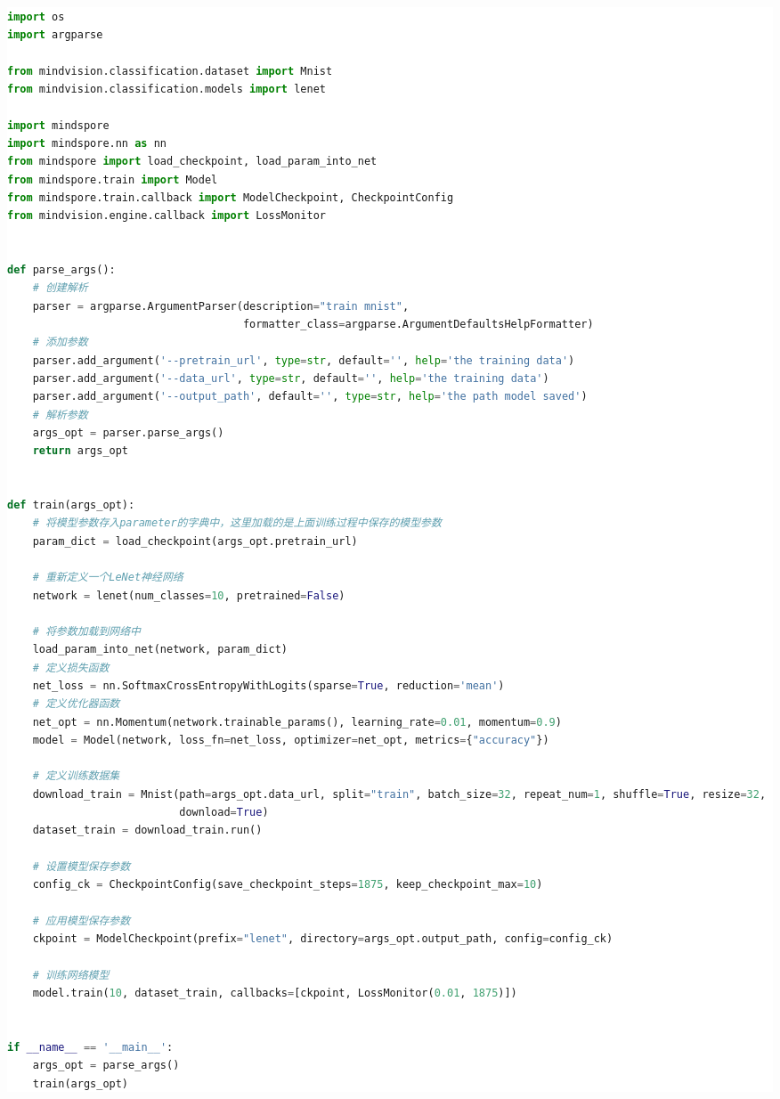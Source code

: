 ```python
import os
import argparse

from mindvision.classification.dataset import Mnist
from mindvision.classification.models import lenet

import mindspore
import mindspore.nn as nn
from mindspore import load_checkpoint, load_param_into_net
from mindspore.train import Model
from mindspore.train.callback import ModelCheckpoint, CheckpointConfig
from mindvision.engine.callback import LossMonitor


def parse_args():
    # 创建解析
    parser = argparse.ArgumentParser(description="train mnist",
                                     formatter_class=argparse.ArgumentDefaultsHelpFormatter)
    # 添加参数
    parser.add_argument('--pretrain_url', type=str, default='', help='the training data')
    parser.add_argument('--data_url', type=str, default='', help='the training data')
    parser.add_argument('--output_path', default='', type=str, help='the path model saved')
    # 解析参数
    args_opt = parser.parse_args()
    return args_opt


def train(args_opt):
    # 将模型参数存入parameter的字典中，这里加载的是上面训练过程中保存的模型参数
    param_dict = load_checkpoint(args_opt.pretrain_url)

    # 重新定义一个LeNet神经网络
    network = lenet(num_classes=10, pretrained=False)

    # 将参数加载到网络中
    load_param_into_net(network, param_dict)
    # 定义损失函数
    net_loss = nn.SoftmaxCrossEntropyWithLogits(sparse=True, reduction='mean')
    # 定义优化器函数
    net_opt = nn.Momentum(network.trainable_params(), learning_rate=0.01, momentum=0.9)
    model = Model(network, loss_fn=net_loss, optimizer=net_opt, metrics={"accuracy"})

    # 定义训练数据集
    download_train = Mnist(path=args_opt.data_url, split="train", batch_size=32, repeat_num=1, shuffle=True, resize=32,
                           download=True)
    dataset_train = download_train.run()

    # 设置模型保存参数
    config_ck = CheckpointConfig(save_checkpoint_steps=1875, keep_checkpoint_max=10)

    # 应用模型保存参数
    ckpoint = ModelCheckpoint(prefix="lenet", directory=args_opt.output_path, config=config_ck)

    # 训练网络模型
    model.train(10, dataset_train, callbacks=[ckpoint, LossMonitor(0.01, 1875)])


if __name__ == '__main__':
    args_opt = parse_args()
    train(args_opt)
```
